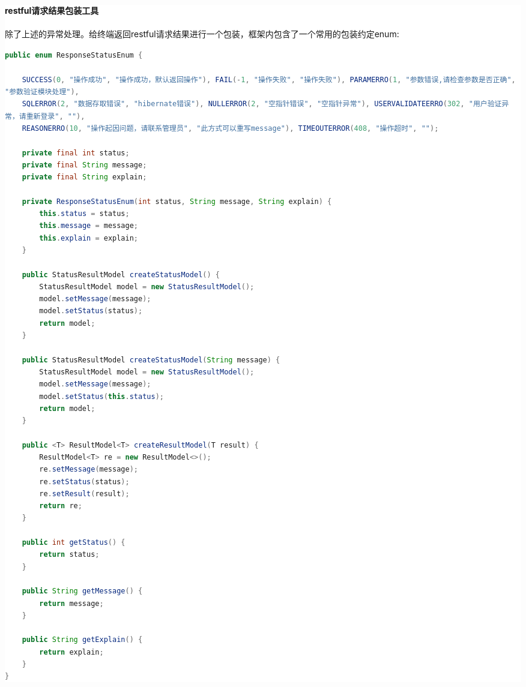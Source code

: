 
#### restful请求结果包装工具

除了上述的异常处理。给终端返回restful请求结果进行一个包装，框架内包含了一个常用的包装约定enum:
```java
public enum ResponseStatusEnum {

	SUCCESS(0, "操作成功", "操作成功，默认返回操作"), FAIL(-1, "操作失败", "操作失败"), PARAMERRO(1, "参数错误,请检查参数是否正确", "参数验证模块处理"),
	SQLERROR(2, "数据存取错误", "hibernate错误"), NULLERROR(2, "空指针错误", "空指针异常"), USERVALIDATEERRO(302, "用户验证异常，请重新登录", ""),
	REASONERRO(10, "操作起因问题，请联系管理员", "此方式可以重写message"), TIMEOUTERROR(408, "操作超时", "");

	private final int status;
	private final String message;
	private final String explain;

	private ResponseStatusEnum(int status, String message, String explain) {
		this.status = status;
		this.message = message;
		this.explain = explain;
	}

	public StatusResultModel createStatusModel() {
		StatusResultModel model = new StatusResultModel();
		model.setMessage(message);
		model.setStatus(status);
		return model;
	}

	public StatusResultModel createStatusModel(String message) {
		StatusResultModel model = new StatusResultModel();
		model.setMessage(message);
		model.setStatus(this.status);
		return model;
	}

	public <T> ResultModel<T> createResultModel(T result) {
		ResultModel<T> re = new ResultModel<>();
		re.setMessage(message);
		re.setStatus(status);
		re.setResult(result);
		return re;
	}

	public int getStatus() {
		return status;
	}

	public String getMessage() {
		return message;
	}

	public String getExplain() {
		return explain;
	}
}

```










